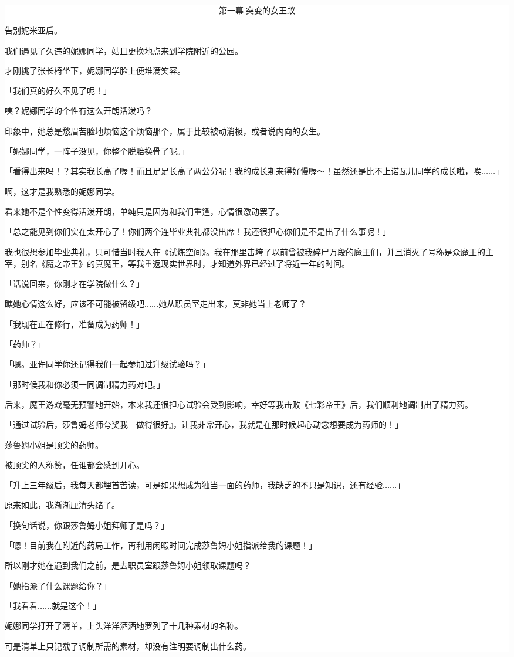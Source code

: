 <p align="center">第一幕 突变的女王蚁</p>

告别妮米亚后。

我们遇见了久违的妮娜同学，姑且更换地点来到学院附近的公园。

才刚挑了张长椅坐下，妮娜同学脸上便堆满笑容。

「我们真的好久不见了呢！」

咦？妮娜同学的个性有这么开朗活泼吗？

印象中，她总是愁眉苦脸地烦恼这个烦恼那个，属于比较被动消极，或者说内向的女生。

「妮娜同学，一阵子没见，你整个脱胎换骨了呢。」

「看得出来吗！？其实我长高了喔！而且足足长高了两公分呢！我的成长期来得好慢喔～！虽然还是比不上诺瓦儿同学的成长啦，唉……」

啊，这才是我熟悉的妮娜同学。

看来她不是个性变得活泼开朗，单纯只是因为和我们重逢，心情很激动罢了。

「总之能见到你们实在太开心了！你们两个连毕业典礼都没出席！我还很担心你们是不是出了什么事呢！」

我也很想参加毕业典礼，只可惜当时我人在《试炼空间》。我在那里击垮了以前曾被我碎尸万段的魔王们，并且消灭了号称是众魔王的主宰，别名《魔之帝王》的真魔王，等我重返现实世界时，才知道外界已经过了将近一年的时间。

「话说回来，你刚才在学院做什么？」

瞧她心情这么好，应该不可能被留级吧……她从职员室走出来，莫非她当上老师了？

「我现在正在修行，准备成为药师！」

「药师？」

「嗯。亚许同学你还记得我们一起参加过升级试验吗？」

「那时候我和你必须一同调制精力药对吧。」

后来，魔王游戏毫无预警地开始，本来我还很担心试验会受到影响，幸好等我击败《七彩帝王》后，我们顺利地调制出了精力药。

「通过试验后，莎鲁姆老师夸奖我『做得很好』，让我非常开心，我就是在那时候起心动念想要成为药师的！」

莎鲁姆小姐是顶尖的药师。

被顶尖的人称赞，任谁都会感到开心。

「升上三年级后，我每天都埋首苦读，可是如果想成为独当一面的药师，我缺乏的不只是知识，还有经验……」

原来如此，我渐渐厘清头绪了。

「换句话说，你跟莎鲁姆小姐拜师了是吗？」

「嗯！目前我在附近的药局工作，再利用闲暇时间完成莎鲁姆小姐指派给我的课题！」

所以刚才她在遇到我们之前，是去职员室跟莎鲁姆小姐领取课题吗？

「她指派了什么课题给你？」

「我看看……就是这个！」

妮娜同学打开了清单，上头洋洋洒洒地罗列了十几种素材的名称。

可是清单上只记载了调制所需的素材，却没有注明要调制出什么药。
